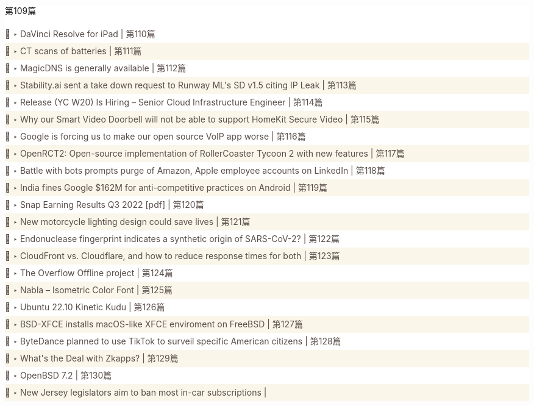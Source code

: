 第109篇</a></div><div style='line-height:3;' ><a href='https://www.blackmagicdesign.com/media/release/20221020-02' style="line-height:2;text-decoration:none;display:block;color:#584D49;">🌈 ‣ DaVinci Resolve for iPad | 第110篇</a></div><div style='line-height:3;background-color:#FAF6EA;' ><a href='https://www.scanofthemonth.com/scans/batteries' style="line-height:2;text-decoration:none;display:block;color:#584D49;">🌈 ‣ CT scans of batteries | 第111篇</a></div><div style='line-height:3;' ><a href='https://tailscale.com/blog/magicdns/' style="line-height:2;text-decoration:none;display:block;color:#584D49;">🌈 ‣ MagicDNS is generally available | 第112篇</a></div><div style='line-height:3;background-color:#FAF6EA;' ><a href='https://huggingface.co/runwayml/stable-diffusion-v1-5/discussions/1' style="line-height:2;text-decoration:none;display:block;color:#584D49;">🌈 ‣ Stability.ai sent a take down request to Runway ML's SD v1.5 citing IP Leak | 第113篇</a></div><div style='line-height:3;' ><a href='https://www.ycombinator.com/companies/release/jobs/DQlAy09AD-senior-software-engineer-cloud-infrastructure' style="line-height:2;text-decoration:none;display:block;color:#584D49;">🌈 ‣ Release (YC W20) Is Hiring – Senior Cloud Infrastructure Engineer | 第114篇</a></div><div style='line-height:3;background-color:#FAF6EA;' ><a href='https://get.netatmo.com/hksv-en/' style="line-height:2;text-decoration:none;display:block;color:#584D49;">🌈 ‣ Why our Smart Video Doorbell will not be able to support HomeKit Secure Video | 第115篇</a></div><div style='line-height:3;' ><a href='https://www.voys.co.za/blog/how-google-is-forcing-us-to-make-our-open-source-app-worse/' style="line-height:2;text-decoration:none;display:block;color:#584D49;">🌈 ‣ Google is forcing us to make our open source VoIP app worse | 第116篇</a></div><div style='line-height:3;background-color:#FAF6EA;' ><a href='https://openrct2.org/' style="line-height:2;text-decoration:none;display:block;color:#584D49;">🌈 ‣ OpenRCT2: Open-source implementation of RollerCoaster Tycoon 2 with new features | 第117篇</a></div><div style='line-height:3;' ><a href='https://krebsonsecurity.com/2022/10/battle-with-bots-prompts-mass-purge-of-amazon-apple-employee-accounts-on-linkedin/' style="line-height:2;text-decoration:none;display:block;color:#584D49;">🌈 ‣ Battle with bots prompts purge of Amazon, Apple employee accounts on LinkedIn | 第118篇</a></div><div style='line-height:3;background-color:#FAF6EA;' ><a href='https://techcrunch.com/2022/10/20/india-fines-google-162-million-for-anti-competitive-practices-on-android/' style="line-height:2;text-decoration:none;display:block;color:#584D49;">🌈 ‣ India fines Google $162M for anti-competitive practices on Android | 第119篇</a></div><div style='line-height:3;' ><a href='https://s25.q4cdn.com/442043304/files/doc_financials/2022/q3/Snap-Inc.-Q3-2022-Earnings-Slides-(10.20.2022).pdf' style="line-height:2;text-decoration:none;display:block;color:#584D49;">🌈 ‣ Snap Earning Results Q3 2022 [pdf] | 第120篇</a></div><div style='line-height:3;background-color:#FAF6EA;' ><a href='https://news.rice.edu/news/2022/new-motorcycle-lighting-design-could-save-lives' style="line-height:2;text-decoration:none;display:block;color:#584D49;">🌈 ‣ New motorcycle lighting design could save lives | 第121篇</a></div><div style='line-height:3;' ><a href='https://www.biorxiv.org/content/10.1101/2022.10.18.512756v1' style="line-height:2;text-decoration:none;display:block;color:#584D49;">🌈 ‣ Endonuclease fingerprint indicates a synthetic origin of SARS-CoV-2? | 第122篇</a></div><div style='line-height:3;background-color:#FAF6EA;' ><a href='https://www.foxy.io/blog/cloudfront-vs-cloudflare-and-how-to-reduce-response-times-for-both-by-35/' style="line-height:2;text-decoration:none;display:block;color:#584D49;">🌈 ‣ CloudFront vs. Cloudflare, and how to reduce response times for both | 第123篇</a></div><div style='line-height:3;' ><a href='https://stackoverflow.blog/2022/10/20/introducing-the-overflow-offline-project/' style="line-height:2;text-decoration:none;display:block;color:#584D49;">🌈 ‣ The Overflow Offline project | 第124篇</a></div><div style='line-height:3;background-color:#FAF6EA;' ><a href='https://nabla.typearture.com/' style="line-height:2;text-decoration:none;display:block;color:#584D49;">🌈 ‣ Nabla – Isometric Color Font | 第125篇</a></div><div style='line-height:3;' ><a href='https://ubuntu.com/blog/canonical-releases-ubuntu-22-10-kinetic-kudu' style="line-height:2;text-decoration:none;display:block;color:#584D49;">🌈 ‣ Ubuntu 22.10 Kinetic Kudu | 第126篇</a></div><div style='line-height:3;background-color:#FAF6EA;' ><a href='https://github.com/Wamphyre/BSD-XFCE' style="line-height:2;text-decoration:none;display:block;color:#584D49;">🌈 ‣ BSD-XFCE installs macOS-like XFCE enviroment on FreeBSD | 第127篇</a></div><div style='line-height:3;' ><a href='https://www.forbes.com/sites/emilybaker-white/2022/10/20/tiktok-bytedance-surveillance-american-user-data/' style="line-height:2;text-decoration:none;display:block;color:#584D49;">🌈 ‣ ByteDance planned to use TikTok to surveil specific American citizens | 第128篇</a></div><div style='line-height:3;background-color:#FAF6EA;' ><a href='https://www.cryptologie.net/article/575/whats-the-deal-with-zkapps/' style="line-height:2;text-decoration:none;display:block;color:#584D49;">🌈 ‣ What's the Deal with Zkapps? | 第129篇</a></div><div style='line-height:3;' ><a href='https://www.openbsd.org/72.html' style="line-height:2;text-decoration:none;display:block;color:#584D49;">🌈 ‣ OpenBSD 7.2 | 第130篇</a></div><div style='line-height:3;background-color:#FAF6EA;' ><a href='https://www.thedrive.com/news/new-jersey-legislators-aim-to-ban-most-in-car-subscriptions' style="line-height:2;text-decoration:none;display:block;color:#584D49;">🌈 ‣ New Jersey legislators aim to ban most in-car subscriptions |